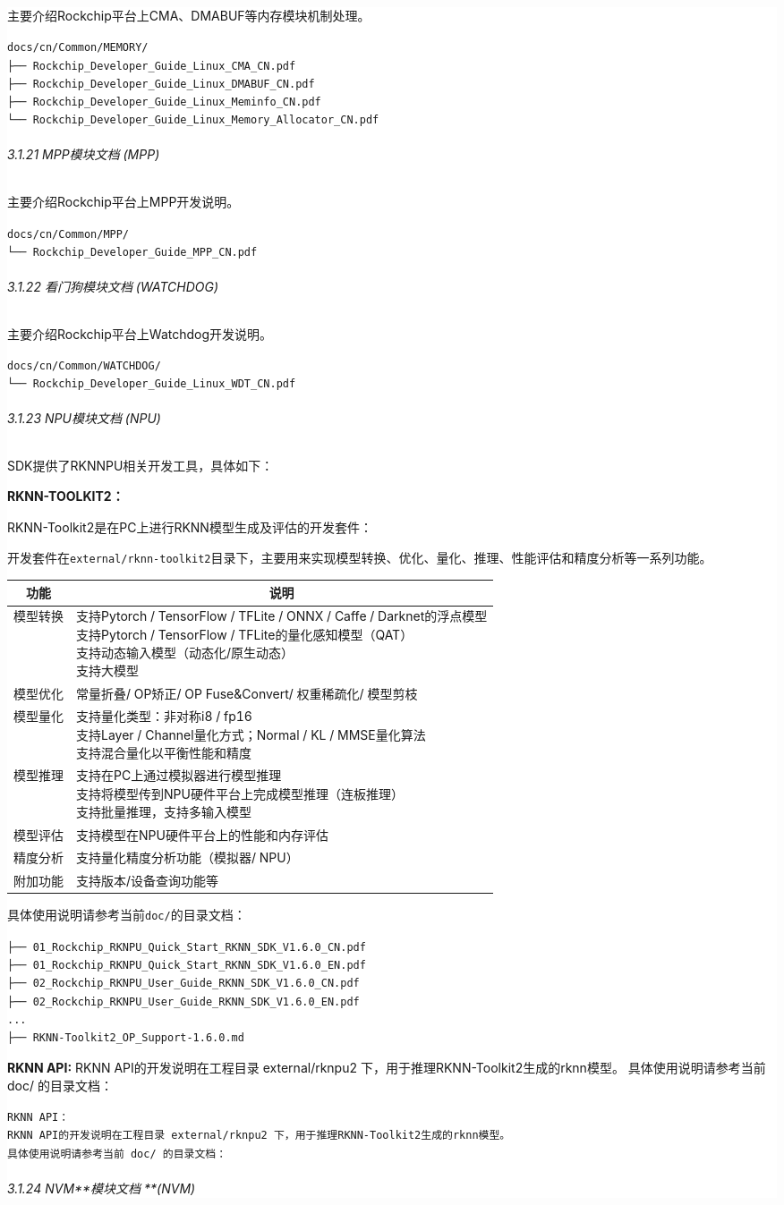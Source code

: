 主要介绍Rockchip平台上CMA、DMABUF等内存模块机制处理。
```
docs/cn/Common/MEMORY/
├── Rockchip_Developer_Guide_Linux_CMA_CN.pdf
├── Rockchip_Developer_Guide_Linux_DMABUF_CN.pdf
├── Rockchip_Developer_Guide_Linux_Meminfo_CN.pdf
└── Rockchip_Developer_Guide_Linux_Memory_Allocator_CN.pdf
```
###### 3.1.21 MPP模块⽂档 (MPP)

主要介绍Rockchip平台上MPP开发说明。
```
docs/cn/Common/MPP/
└── Rockchip_Developer_Guide_MPP_CN.pdf
```
###### 3.1.22 看⻔狗模块⽂档 (WATCHDOG)

主要介绍Rockchip平台上Watchdog开发说明。
```
docs/cn/Common/WATCHDOG/
└── Rockchip_Developer_Guide_Linux_WDT_CN.pdf
```
###### 3.1.23 NPU模块文档 (NPU)

SDK提供了RKNNPU相关开发工具，具体如下：

**RKNN-TOOLKIT2：**

RKNN-Toolkit2是在PC上进行RKNN模型生成及评估的开发套件：

开发套件在`external/rknn-toolkit2`目录下，主要用来实现模型转换、优化、量化、推理、性能评估和精度分析等一系列功能。

| 功能 | 说明 |
| ---- | ---- |
| 模型转换 | 支持Pytorch / TensorFlow / TFLite / ONNX / Caffe / Darknet的浮点模型<br>支持Pytorch / TensorFlow / TFLite的量化感知模型（QAT）<br>支持动态输入模型（动态化/原生动态）<br>支持大模型 |
| 模型优化 | 常量折叠/ OP矫正/ OP Fuse&Convert/ 权重稀疏化/ 模型剪枝 |
| 模型量化 | 支持量化类型：非对称i8 / fp16<br>支持Layer / Channel量化方式；Normal / KL / MMSE量化算法<br>支持混合量化以平衡性能和精度 |
| 模型推理 | 支持在PC上通过模拟器进行模型推理<br>支持将模型传到NPU硬件平台上完成模型推理（连板推理）<br>支持批量推理，支持多输入模型 |
| 模型评估 | 支持模型在NPU硬件平台上的性能和内存评估 |
| 精度分析 | 支持量化精度分析功能（模拟器/ NPU） |
| 附加功能 | 支持版本/设备查询功能等 |

具体使用说明请参考当前`doc/`的目录文档： 
```
├── 01_Rockchip_RKNPU_Quick_Start_RKNN_SDK_V1.6.0_CN.pdf
├── 01_Rockchip_RKNPU_Quick_Start_RKNN_SDK_V1.6.0_EN.pdf
├── 02_Rockchip_RKNPU_User_Guide_RKNN_SDK_V1.6.0_CN.pdf
├── 02_Rockchip_RKNPU_User_Guide_RKNN_SDK_V1.6.0_EN.pdf
...
├── RKNN-Toolkit2_OP_Support-1.6.0.md
```
**RKNN API:**
RKNN API的开发说明在⼯程⽬录 external/rknpu2 下，⽤于推理RKNN-Toolkit2⽣成的rknn模型。
具体使⽤说明请参考当前 doc/ 的⽬录⽂档：
```
RKNN API：
RKNN API的开发说明在⼯程⽬录 external/rknpu2 下，⽤于推理RKNN-Toolkit2⽣成的rknn模型。
具体使⽤说明请参考当前 doc/ 的⽬录⽂档：
```
###### 3.1.24 NVM**模块⽂档 **(NVM)
